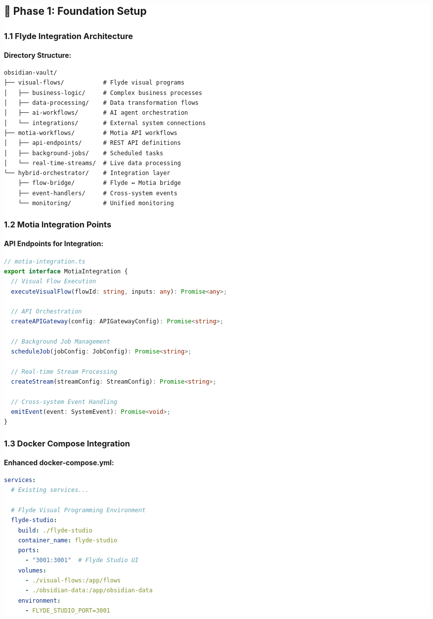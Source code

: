 
## 🔧 Phase 1: Foundation Setup

### 1.1 Flyde Integration Architecture

**Directory Structure:**
```
obsidian-vault/
├── visual-flows/           # Flyde visual programs
│   ├── business-logic/     # Complex business processes
│   ├── data-processing/    # Data transformation flows
│   ├── ai-workflows/       # AI agent orchestration
│   └── integrations/       # External system connections
├── motia-workflows/        # Motia API workflows
│   ├── api-endpoints/      # REST API definitions
│   ├── background-jobs/    # Scheduled tasks
│   └── real-time-streams/  # Live data processing
└── hybrid-orchestrator/    # Integration layer
    ├── flow-bridge/        # Flyde ↔ Motia bridge
    ├── event-handlers/     # Cross-system events
    └── monitoring/         # Unified monitoring
```

### 1.2 Motia Integration Points

**API Endpoints for Integration:**
```typescript
// motia-integration.ts
export interface MotiaIntegration {
  // Visual Flow Execution
  executeVisualFlow(flowId: string, inputs: any): Promise<any>;
  
  // API Orchestration
  createAPIGateway(config: APIGatewayConfig): Promise<string>;
  
  // Background Job Management
  scheduleJob(jobConfig: JobConfig): Promise<string>;
  
  // Real-time Stream Processing
  createStream(streamConfig: StreamConfig): Promise<string>;
  
  // Cross-system Event Handling
  emitEvent(event: SystemEvent): Promise<void>;
}
```

### 1.3 Docker Compose Integration

**Enhanced docker-compose.yml:**
```yaml
services:
  # Existing services...
  
  # Flyde Visual Programming Environment
  flyde-studio:
    build: ./flyde-studio
    container_name: flyde-studio
    ports:
      - "3001:3001"  # Flyde Studio UI
    volumes:
      - ./visual-flows:/app/flows
      - ./obsidian-data:/app/obsidian-data
    environment:
      - FLYDE_STUDIO_PORT=3001
```